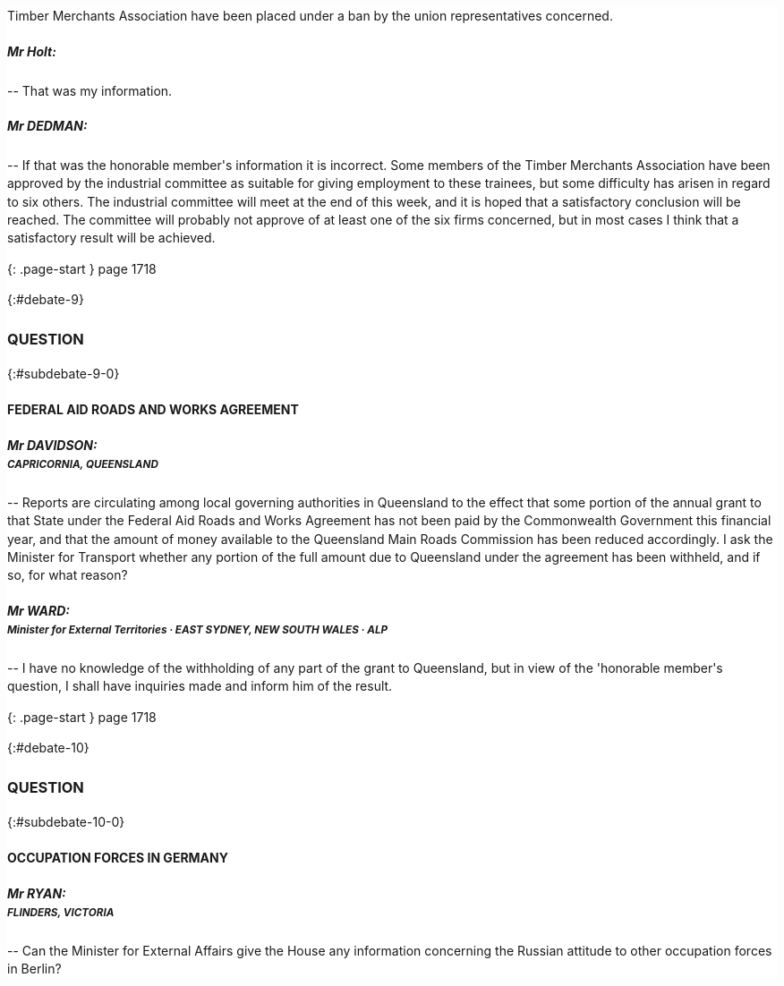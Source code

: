 Timber Merchants Association have been placed under a ban by the union representatives concerned. 

##### Mr Holt:

-- That was my information. 

##### Mr DEDMAN:

-- If that was the honorable member's information it is incorrect. Some members of the Timber Merchants Association have been approved by the industrial committee as suitable for giving employment to these trainees, but some difficulty has arisen in regard to six others. The industrial committee will meet at the end of this week, and it is hoped that a satisfactory conclusion will be reached. The committee will probably not approve of at least one of the six firms concerned, but in most cases I think that a satisfactory result will be achieved. 

{: .page-start }
page 1718

{:#debate-9}
### QUESTION

{:#subdebate-9-0}
#### FEDERAL AID ROADS AND WORKS AGREEMENT

##### Mr DAVIDSON:<br><small class="text-muted">CAPRICORNIA, QUEENSLAND</small>

-- Reports are circulating among local governing authorities in Queensland to the effect that some portion of the annual grant to that State under the Federal Aid Roads and Works Agreement has not been paid by the Commonwealth Government this financial year, and that the amount of money available to the Queensland Main Roads Commission has been reduced accordingly. I ask the Minister for Transport whether any portion of the full amount due to Queensland under the agreement has been withheld, and if so, for what reason? 

##### Mr WARD:<br><small class="text-muted">Minister for External Territories &middot; EAST SYDNEY, NEW SOUTH WALES &middot; ALP</small>

-- I have no knowledge of the withholding of any part of the grant to Queensland, but in view of the 'honorable member's question, I shall have inquiries made and inform him of the result. 

{: .page-start }
page 1718

{:#debate-10}
### QUESTION

{:#subdebate-10-0}
#### OCCUPATION FORCES IN GERMANY

##### Mr RYAN:<br><small class="text-muted">FLINDERS, VICTORIA</small>

-- Can the Minister for External Affairs give the House any information concerning the Russian attitude to other occupation forces in Berlin? 
